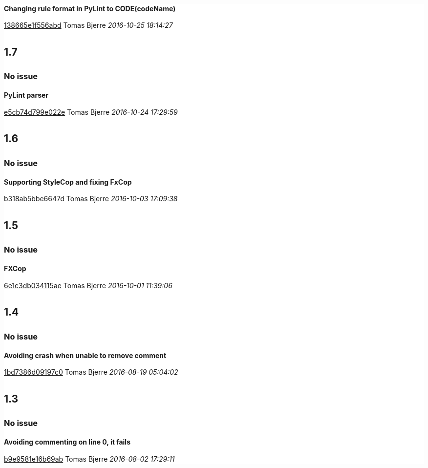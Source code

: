 **Changing rule format in PyLint to CODE(codeName)**


[138665e1f556abd](https://github.com/tomasbjerre/violation-comments-to-bitbucket-server-lib/commit/138665e1f556abd) Tomas Bjerre *2016-10-25 18:14:27*


## 1.7
### No issue

**PyLint parser**


[e5cb74d799e022e](https://github.com/tomasbjerre/violation-comments-to-bitbucket-server-lib/commit/e5cb74d799e022e) Tomas Bjerre *2016-10-24 17:29:59*


## 1.6
### No issue

**Supporting StyleCop and fixing FxCop**


[b318ab5bbe6647d](https://github.com/tomasbjerre/violation-comments-to-bitbucket-server-lib/commit/b318ab5bbe6647d) Tomas Bjerre *2016-10-03 17:09:38*


## 1.5
### No issue

**FXCop**


[6e1c3db034115ae](https://github.com/tomasbjerre/violation-comments-to-bitbucket-server-lib/commit/6e1c3db034115ae) Tomas Bjerre *2016-10-01 11:39:06*


## 1.4
### No issue

**Avoiding crash when unable to remove comment**


[1bd7386d09197c0](https://github.com/tomasbjerre/violation-comments-to-bitbucket-server-lib/commit/1bd7386d09197c0) Tomas Bjerre *2016-08-19 05:04:02*


## 1.3
### No issue

**Avoiding commenting on line 0, it fails**


[b9e9581e16b69ab](https://github.com/tomasbjerre/violation-comments-to-bitbucket-server-lib/commit/b9e9581e16b69ab) Tomas Bjerre *2016-08-02 17:29:11*
